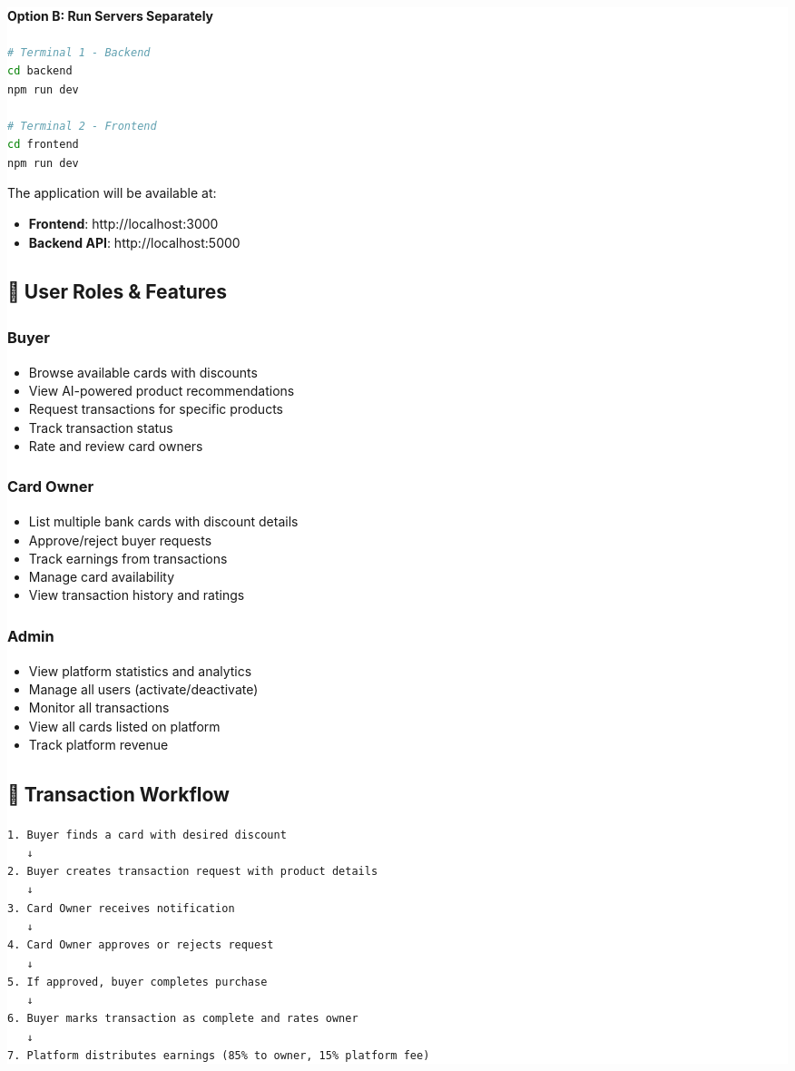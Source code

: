 #### Option B: Run Servers Separately

```bash
# Terminal 1 - Backend
cd backend
npm run dev

# Terminal 2 - Frontend
cd frontend
npm run dev
```

The application will be available at:
- **Frontend**: http://localhost:3000
- **Backend API**: http://localhost:5000

## 👥 User Roles & Features

### Buyer
- Browse available cards with discounts
- View AI-powered product recommendations
- Request transactions for specific products
- Track transaction status
- Rate and review card owners

### Card Owner
- List multiple bank cards with discount details
- Approve/reject buyer requests
- Track earnings from transactions
- Manage card availability
- View transaction history and ratings

### Admin
- View platform statistics and analytics
- Manage all users (activate/deactivate)
- Monitor all transactions
- View all cards listed on platform
- Track platform revenue

## 🔄 Transaction Workflow

```
1. Buyer finds a card with desired discount
   ↓
2. Buyer creates transaction request with product details
   ↓
3. Card Owner receives notification
   ↓
4. Card Owner approves or rejects request
   ↓
5. If approved, buyer completes purchase
   ↓
6. Buyer marks transaction as complete and rates owner
   ↓
7. Platform distributes earnings (85% to owner, 15% platform fee)
```
